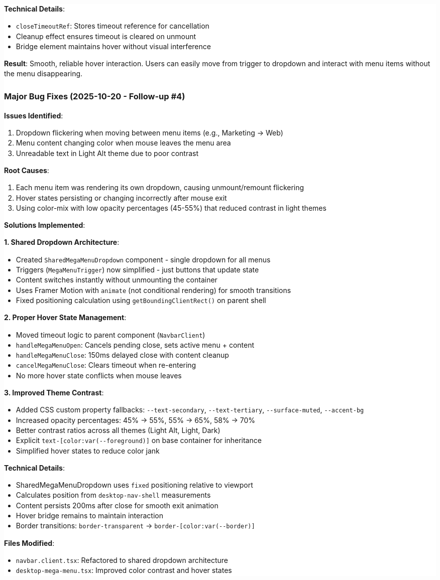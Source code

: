 **Technical Details**:
- `closeTimeoutRef`: Stores timeout reference for cancellation
- Cleanup effect ensures timeout is cleared on unmount
- Bridge element maintains hover without visual interference

**Result**: Smooth, reliable hover interaction. Users can easily move from trigger to dropdown and interact with menu items without the menu disappearing.

### Major Bug Fixes (2025-10-20 - Follow-up #4)

**Issues Identified**:
1. Dropdown flickering when moving between menu items (e.g., Marketing → Web)
2. Menu content changing color when mouse leaves the menu area
3. Unreadable text in Light Alt theme due to poor contrast

**Root Causes**:
1. Each menu item was rendering its own dropdown, causing unmount/remount flickering
2. Hover states persisting or changing incorrectly after mouse exit
3. Using color-mix with low opacity percentages (45-55%) that reduced contrast in light themes

**Solutions Implemented**:

**1. Shared Dropdown Architecture**:
- Created `SharedMegaMenuDropdown` component - single dropdown for all menus
- Triggers (`MegaMenuTrigger`) now simplified - just buttons that update state
- Content switches instantly without unmounting the container
- Uses Framer Motion with `animate` (not conditional rendering) for smooth transitions
- Fixed positioning calculation using `getBoundingClientRect()` on parent shell

**2. Proper Hover State Management**:
- Moved timeout logic to parent component (`NavbarClient`)
- `handleMegaMenuOpen`: Cancels pending close, sets active menu + content
- `handleMegaMenuClose`: 150ms delayed close with content cleanup
- `cancelMegaMenuClose`: Clears timeout when re-entering
- No more hover state conflicts when mouse leaves

**3. Improved Theme Contrast**:
- Added CSS custom property fallbacks: `--text-secondary`, `--text-tertiary`, `--surface-muted`, `--accent-bg`
- Increased opacity percentages: 45% → 55%, 55% → 65%, 58% → 70%
- Better contrast ratios across all themes (Light Alt, Light, Dark)
- Explicit `text-[color:var(--foreground)]` on base container for inheritance
- Simplified hover states to reduce color jank

**Technical Details**:
- SharedMegaMenuDropdown uses `fixed` positioning relative to viewport
- Calculates position from `desktop-nav-shell` measurements
- Content persists 200ms after close for smooth exit animation
- Hover bridge remains to maintain interaction
- Border transitions: `border-transparent` → `border-[color:var(--border)]`

**Files Modified**:
- `navbar.client.tsx`: Refactored to shared dropdown architecture
- `desktop-mega-menu.tsx`: Improved color contrast and hover states
